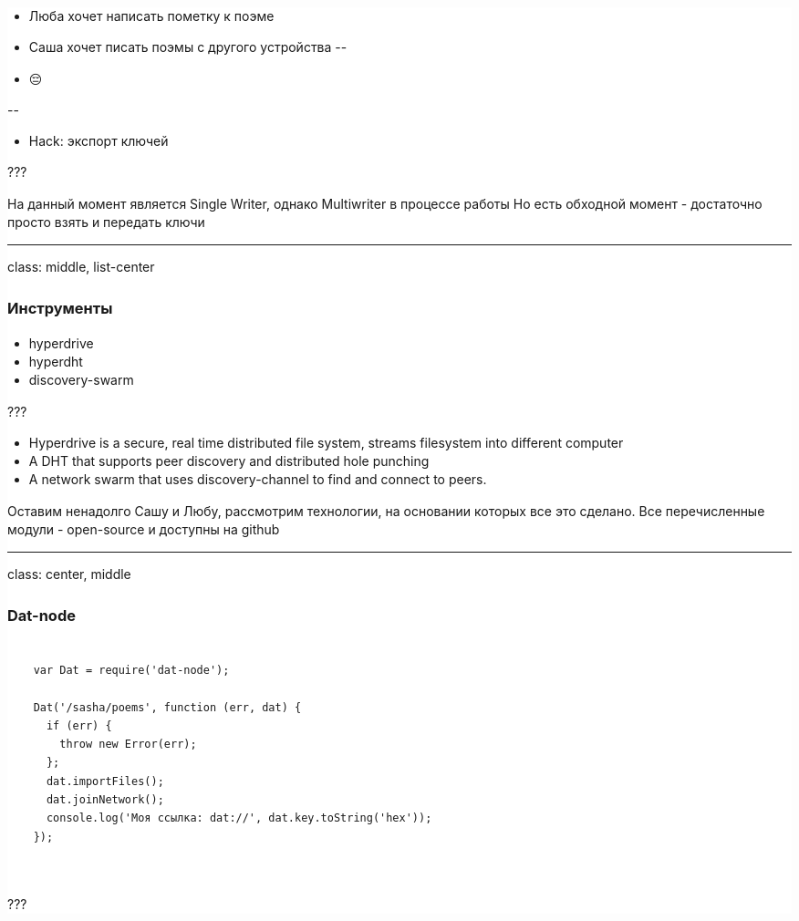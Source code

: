 - Люба хочет написать пометку к поэме
- Саша хочет писать поэмы с другого устройства
--

- 😔

--
- Hack: экспорт ключей

???

На данный момент является Single Writer, однако Multiwriter в процессе работы
Но есть обходной момент - достаточно просто взять и передать ключи

---

class: middle, list-center

### Инструменты

- hyperdrive
- hyperdht
- discovery-swarm

???

- Hyperdrive is a secure, real time distributed file system, streams filesystem into different computer
- A DHT that supports peer discovery and distributed hole punching 
- A network swarm that uses discovery-channel to find and connect to peers.

Оставим ненадолго Сашу и Любу, рассмотрим технологии, на основании которых все это сделано.
Все перечисленные модули - open-source и доступны на github

---
class: center, middle

### Dat-node

<pre>
  <code>
    var Dat = require('dat-node');

    Dat('/sasha/poems', function (err, dat) {
      if (err) {
        throw new Error(err);
      };
      dat.importFiles();
      dat.joinNetwork();
      console.log('Моя ссылка: dat://', dat.key.toString('hex'));
    });

  </code>
</pre>

???

